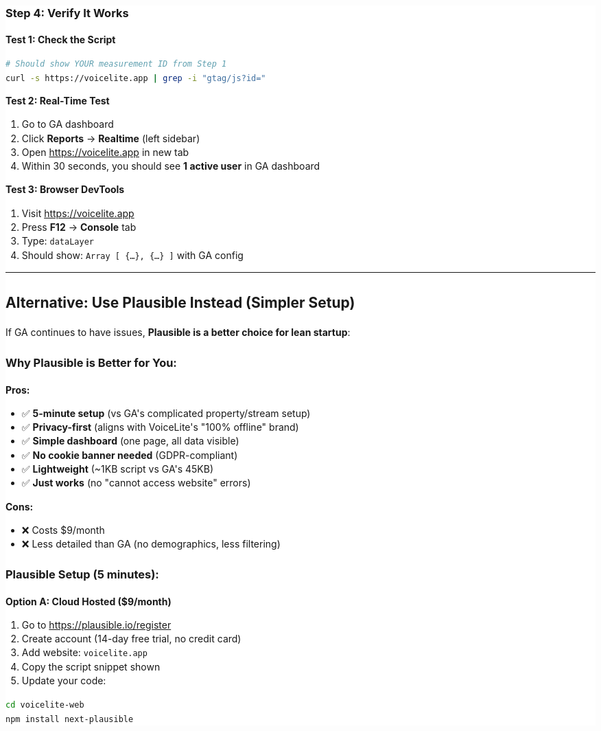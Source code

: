 ### Step 4: Verify It Works

**Test 1: Check the Script**
```bash
# Should show YOUR measurement ID from Step 1
curl -s https://voicelite.app | grep -i "gtag/js?id="
```

**Test 2: Real-Time Test**
1. Go to GA dashboard
2. Click **Reports** → **Realtime** (left sidebar)
3. Open https://voicelite.app in new tab
4. Within 30 seconds, you should see **1 active user** in GA dashboard

**Test 3: Browser DevTools**
1. Visit https://voicelite.app
2. Press **F12** → **Console** tab
3. Type: `dataLayer`
4. Should show: `Array [ {…}, {…} ]` with GA config

---

## Alternative: Use Plausible Instead (Simpler Setup)

If GA continues to have issues, **Plausible is a better choice for lean startup**:

### Why Plausible is Better for You:

**Pros:**
- ✅ **5-minute setup** (vs GA's complicated property/stream setup)
- ✅ **Privacy-first** (aligns with VoiceLite's "100% offline" brand)
- ✅ **Simple dashboard** (one page, all data visible)
- ✅ **No cookie banner needed** (GDPR-compliant)
- ✅ **Lightweight** (~1KB script vs GA's 45KB)
- ✅ **Just works** (no "cannot access website" errors)

**Cons:**
- ❌ Costs $9/month
- ❌ Less detailed than GA (no demographics, less filtering)

### Plausible Setup (5 minutes):

**Option A: Cloud Hosted ($9/month)**

1. Go to https://plausible.io/register
2. Create account (14-day free trial, no credit card)
3. Add website: `voicelite.app`
4. Copy the script snippet shown
5. Update your code:

```bash
cd voicelite-web
npm install next-plausible
```
